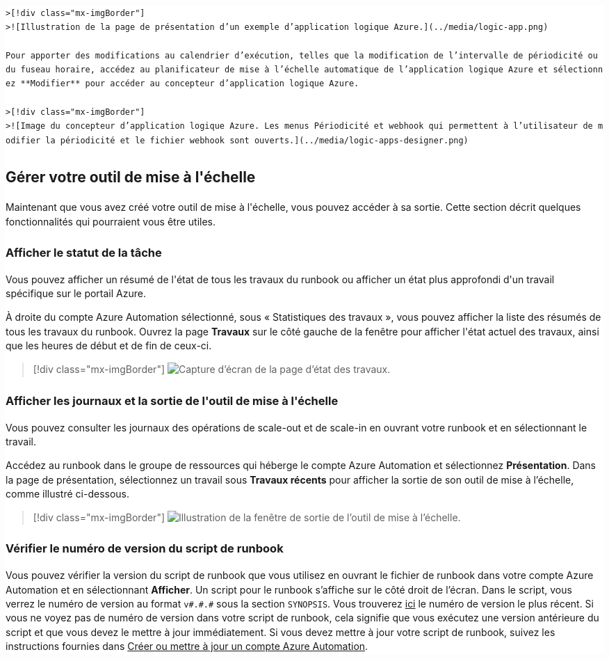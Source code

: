     >[!div class="mx-imgBorder"]
    >![Illustration de la page de présentation d’un exemple d’application logique Azure.](../media/logic-app.png)

    Pour apporter des modifications au calendrier d’exécution, telles que la modification de l’intervalle de périodicité ou du fuseau horaire, accédez au planificateur de mise à l’échelle automatique de l’application logique Azure et sélectionnez **Modifier** pour accéder au concepteur d’application logique Azure.

    >[!div class="mx-imgBorder"]
    >![Image du concepteur d’application logique Azure. Les menus Périodicité et webhook qui permettent à l’utilisateur de modifier la périodicité et le fichier webhook sont ouverts.](../media/logic-apps-designer.png)

## <a name="manage-your-scaling-tool"></a>Gérer votre outil de mise à l'échelle

Maintenant que vous avez créé votre outil de mise à l'échelle, vous pouvez accéder à sa sortie. Cette section décrit quelques fonctionnalités qui pourraient vous être utiles.

### <a name="view-job-status"></a>Afficher le statut de la tâche

Vous pouvez afficher un résumé de l'état de tous les travaux du runbook ou afficher un état plus approfondi d'un travail spécifique sur le portail Azure.

À droite du compte Azure Automation sélectionné, sous « Statistiques des travaux », vous pouvez afficher la liste des résumés de tous les travaux du runbook. Ouvrez la page **Travaux** sur le côté gauche de la fenêtre pour afficher l'état actuel des travaux, ainsi que les heures de début et de fin de ceux-ci.

>[!div class="mx-imgBorder"]
>![Capture d’écran de la page d’état des travaux.](media/jobs-status.png)

### <a name="view-logs-and-scaling-tool-output"></a>Afficher les journaux et la sortie de l'outil de mise à l'échelle

Vous pouvez consulter les journaux des opérations de scale-out et de scale-in en ouvrant votre runbook et en sélectionnant le travail.

Accédez au runbook dans le groupe de ressources qui héberge le compte Azure Automation et sélectionnez **Présentation**. Dans la page de présentation, sélectionnez un travail sous **Travaux récents** pour afficher la sortie de son outil de mise à l’échelle, comme illustré ci-dessous.

>[!div class="mx-imgBorder"]
>![Illustration de la fenêtre de sortie de l’outil de mise à l’échelle.](media/tool-output.png)

### <a name="check-the-runbook-script-version-number"></a>Vérifier le numéro de version du script de runbook

Vous pouvez vérifier la version du script de runbook que vous utilisez en ouvrant le fichier de runbook dans votre compte Azure Automation et en sélectionnant **Afficher**. Un script pour le runbook s’affiche sur le côté droit de l’écran. Dans le script, vous verrez le numéro de version au format `v#.#.#` sous la section `SYNOPSIS`. Vous trouverez [ici](https://github.com/Azure/RDS-Templates/blob/master/wvd-templates/wvd-scaling-script/basicScale.ps1#L1) le numéro de version le plus récent. Si vous ne voyez pas de numéro de version dans votre script de runbook, cela signifie que vous exécutez une version antérieure du script et que vous devez le mettre à jour immédiatement. Si vous devez mettre à jour votre script de runbook, suivez les instructions fournies dans [Créer ou mettre à jour un compte Azure Automation](#create-or-update-an-azure-automation-account).
